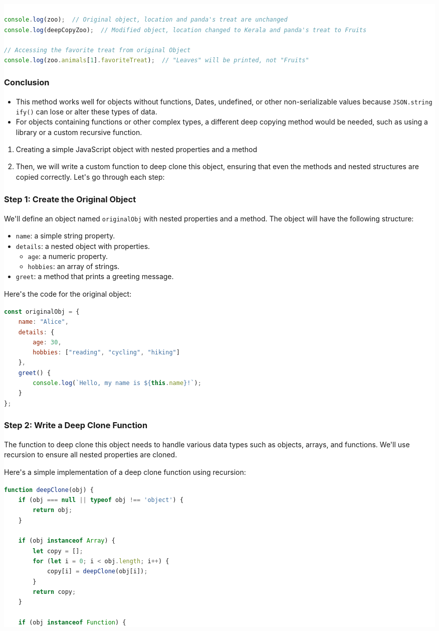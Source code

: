 ```javascript

console.log(zoo);  // Original object, location and panda's treat are unchanged
console.log(deepCopyZoo);  // Modified object, location changed to Kerala and panda's treat to Fruits

// Accessing the favorite treat from original Object
console.log(zoo.animals[1].favoriteTreat);  // "Leaves" will be printed, not "Fruits"
```

### Conclusion
- This method works well for objects without functions, Dates, undefined, or other non-serializable values because `JSON.stringify()` can lose or alter these types of data.
- For objects containing functions or other complex types, a different deep copying method would be needed, such as using a library or a custom recursive function.

1. Creating a simple JavaScript object with nested properties and a method

2. Then, we will write a custom function to deep clone this object, ensuring that even the methods and nested structures are copied correctly. Let's go through each step:

### Step 1: Create the Original Object
We'll define an object named `originalObj` with nested properties and a method. The object will have the following structure:

- `name`: a simple string property.
- `details`: a nested object with properties.
  - `age`: a numeric property.
  - `hobbies`: an array of strings.
- `greet`: a method that prints a greeting message.

Here's the code for the original object:

```javascript
const originalObj = {
    name: "Alice",
    details: {
        age: 30,
        hobbies: ["reading", "cycling", "hiking"]
    },
    greet() {
        console.log(`Hello, my name is ${this.name}!`);
    }
};
```

### Step 2: Write a Deep Clone Function
The function to deep clone this object needs to handle various data types such as objects, arrays, and functions. We'll use recursion to ensure all nested properties are cloned.

Here's a simple implementation of a deep clone function using recursion:

```javascript
function deepClone(obj) {
    if (obj === null || typeof obj !== 'object') {
        return obj;
    }

    if (obj instanceof Array) {
        let copy = [];
        for (let i = 0; i < obj.length; i++) {
            copy[i] = deepClone(obj[i]);
        }
        return copy;
    }

    if (obj instanceof Function) {
```